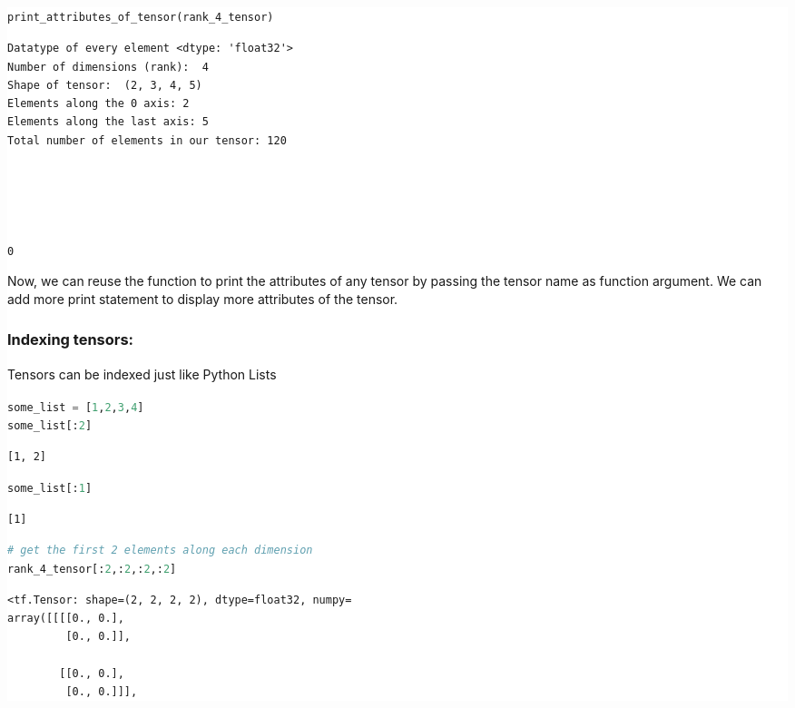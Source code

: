 
```python
print_attributes_of_tensor(rank_4_tensor)
```

    Datatype of every element <dtype: 'float32'>
    Number of dimensions (rank):  4
    Shape of tensor:  (2, 3, 4, 5)
    Elements along the 0 axis: 2
    Elements along the last axis: 5
    Total number of elements in our tensor: 120
    




    0



Now, we can reuse the function to print the attributes of any tensor by passing the tensor name as function argument. We can add more print statement to display more attributes of the tensor.

### Indexing tensors:
Tensors can be indexed just like Python Lists


```python
some_list = [1,2,3,4]
some_list[:2]
```




    [1, 2]




```python
some_list[:1]
```




    [1]




```python
# get the first 2 elements along each dimension
rank_4_tensor[:2,:2,:2,:2]
```




    <tf.Tensor: shape=(2, 2, 2, 2), dtype=float32, numpy=
    array([[[[0., 0.],
             [0., 0.]],
    
            [[0., 0.],
             [0., 0.]]],
    
    